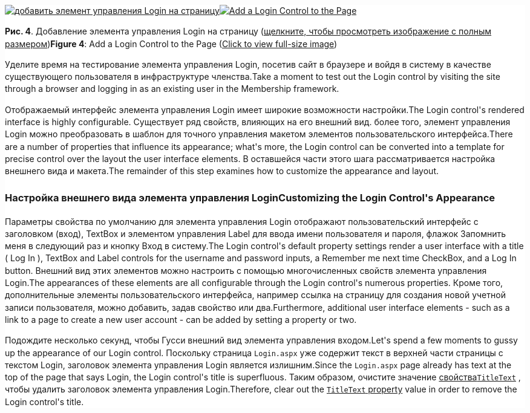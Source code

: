 <span data-ttu-id="1aae9-197">[![добавить элемент управления Login на страницу](validating-user-credentials-against-the-membership-user-store-vb/_static/image11.png)](validating-user-credentials-against-the-membership-user-store-vb/_static/image10.png)</span><span class="sxs-lookup"><span data-stu-id="1aae9-197">[![Add a Login Control to the Page](validating-user-credentials-against-the-membership-user-store-vb/_static/image11.png)](validating-user-credentials-against-the-membership-user-store-vb/_static/image10.png)</span></span>

<span data-ttu-id="1aae9-198">**Рис. 4**. Добавление элемента управления Login на страницу ([щелкните, чтобы просмотреть изображение с полным размером](validating-user-credentials-against-the-membership-user-store-vb/_static/image12.png))</span><span class="sxs-lookup"><span data-stu-id="1aae9-198">**Figure 4**: Add a Login Control to the Page  ([Click to view full-size image](validating-user-credentials-against-the-membership-user-store-vb/_static/image12.png))</span></span>

<span data-ttu-id="1aae9-199">Уделите время на тестирование элемента управления Login, посетив сайт в браузере и войдя в систему в качестве существующего пользователя в инфраструктуре членства.</span><span class="sxs-lookup"><span data-stu-id="1aae9-199">Take a moment to test out the Login control by visiting the site through a browser and logging in as an existing user in the Membership framework.</span></span>

<span data-ttu-id="1aae9-200">Отображаемый интерфейс элемента управления Login имеет широкие возможности настройки.</span><span class="sxs-lookup"><span data-stu-id="1aae9-200">The Login control's rendered interface is highly configurable.</span></span> <span data-ttu-id="1aae9-201">Существует ряд свойств, влияющих на его внешний вид. более того, элемент управления Login можно преобразовать в шаблон для точного управления макетом элементов пользовательского интерфейса.</span><span class="sxs-lookup"><span data-stu-id="1aae9-201">There are a number of properties that influence its appearance; what's more, the Login control can be converted into a template for precise control over the layout the user interface elements.</span></span> <span data-ttu-id="1aae9-202">В оставшейся части этого шага рассматривается настройка внешнего вида и макета.</span><span class="sxs-lookup"><span data-stu-id="1aae9-202">The remainder of this step examines how to customize the appearance and layout.</span></span>

### <a name="customizing-the-login-controls-appearance"></a><span data-ttu-id="1aae9-203">Настройка внешнего вида элемента управления Login</span><span class="sxs-lookup"><span data-stu-id="1aae9-203">Customizing the Login Control's Appearance</span></span>

<span data-ttu-id="1aae9-204">Параметры свойства по умолчанию для элемента управления Login отображают пользовательский интерфейс с заголовком (вход), TextBox и элементом управления Label для ввода имени пользователя и пароля, флажок Запомнить меня в следующий раз и кнопку Вход в систему.</span><span class="sxs-lookup"><span data-stu-id="1aae9-204">The Login control's default property settings render a user interface with a title ( Log In ), TextBox and Label controls for the username and password inputs, a Remember me next time CheckBox, and a Log In button.</span></span> <span data-ttu-id="1aae9-205">Внешний вид этих элементов можно настроить с помощью многочисленных свойств элемента управления Login.</span><span class="sxs-lookup"><span data-stu-id="1aae9-205">The appearances of these elements are all configurable through the Login control's numerous properties.</span></span> <span data-ttu-id="1aae9-206">Кроме того, дополнительные элементы пользовательского интерфейса, например ссылка на страницу для создания новой учетной записи пользователя, можно добавить, задав свойство или два.</span><span class="sxs-lookup"><span data-stu-id="1aae9-206">Furthermore, additional user interface elements - such as a link to a page to create a new user account - can be added by setting a property or two.</span></span>

<span data-ttu-id="1aae9-207">Подождите несколько секунд, чтобы Гусси внешний вид элемента управления входом.</span><span class="sxs-lookup"><span data-stu-id="1aae9-207">Let's spend a few moments to gussy up the appearance of our Login control.</span></span> <span data-ttu-id="1aae9-208">Поскольку страница `Login.aspx` уже содержит текст в верхней части страницы с текстом Login, заголовок элемента управления Login является излишним.</span><span class="sxs-lookup"><span data-stu-id="1aae9-208">Since the `Login.aspx` page already has text at the top of the page that says Login, the Login control's title is superfluous.</span></span> <span data-ttu-id="1aae9-209">Таким образом, очистите значение [свойства`TitleText`](https://msdn.microsoft.com/library/system.web.ui.webcontrols.login.titletext.aspx) , чтобы удалить заголовок элемента управления Login.</span><span class="sxs-lookup"><span data-stu-id="1aae9-209">Therefore, clear out the [`TitleText` property](https://msdn.microsoft.com/library/system.web.ui.webcontrols.login.titletext.aspx) value in order to remove the Login control's title.</span></span>
